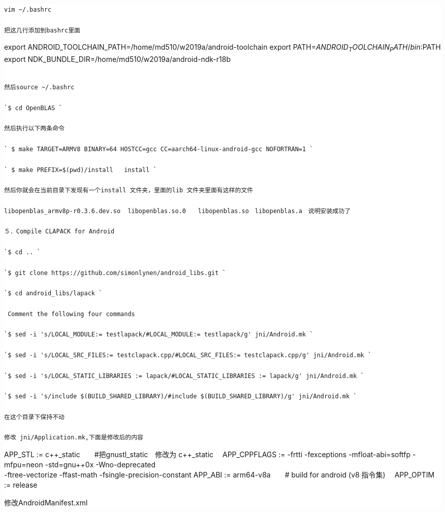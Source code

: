 ```
vim ~/.bashrc

把这几行添加到bashrc里面
```
export ANDROID_TOOLCHAIN_PATH=/home/md510/w2019a/android-toolchain
export PATH=${ANDROID_TOOLCHAIN_PATH}/bin:$PATH
export NDK_BUNDLE_DIR=/home/md510/w2019a/android-ndk-r18b
```

然后source ~/.bashrc

`$ cd OpenBLAS `

然后执行以下两条命令

` $ make TARGET=ARMV8 BINARY=64 HOSTCC=gcc CC=aarch64-linux-android-gcc NOFORTRAN=1 `

` $ make PREFIX=$(pwd)/install   install `

然后你就会在当前目录下发现有一个install 文件夹，里面的lib 文件夹里面有这样的文件

libopenblas_armv8p-r0.3.6.dev.so  libopenblas.so.0　　libopenblas.so　libopenblas.a　说明安装成功了

５．Compile CLAPACK for Android

`$ cd .. `

`$ git clone https://github.com/simonlynen/android_libs.git `

`$ cd android_libs/lapack ` 

 Comment the following four commands

`$ sed -i 's/LOCAL_MODULE:= testlapack/#LOCAL_MODULE:= testlapack/g' jni/Android.mk `

`$ sed -i 's/LOCAL_SRC_FILES:= testclapack.cpp/#LOCAL_SRC_FILES:= testclapack.cpp/g' jni/Android.mk ` 

`$ sed -i 's/LOCAL_STATIC_LIBRARIES := lapack/#LOCAL_STATIC_LIBRARIES := lapack/g' jni/Android.mk `

`$ sed -i 's/include $(BUILD_SHARED_LIBRARY)/#include $(BUILD_SHARED_LIBRARY)/g' jni/Android.mk `

在这个目录下保持不动

修改 jni/Application.mk,下面是修改后的内容
```
APP_STL := c++_static　　#把gnustl_static　修改为 c++_static　
APP_CPPFLAGS := -frtti -fexceptions -mfloat-abi=softfp -mfpu=neon -std=gnu++0x -Wno-deprecated \
-ftree-vectorize -ffast-math -fsingle-precision-constant
APP_ABI := arm64-v8a　　# build for android (v8 指令集)　
APP_OPTIM := release
```
```
修改AndroidManifest.xml
